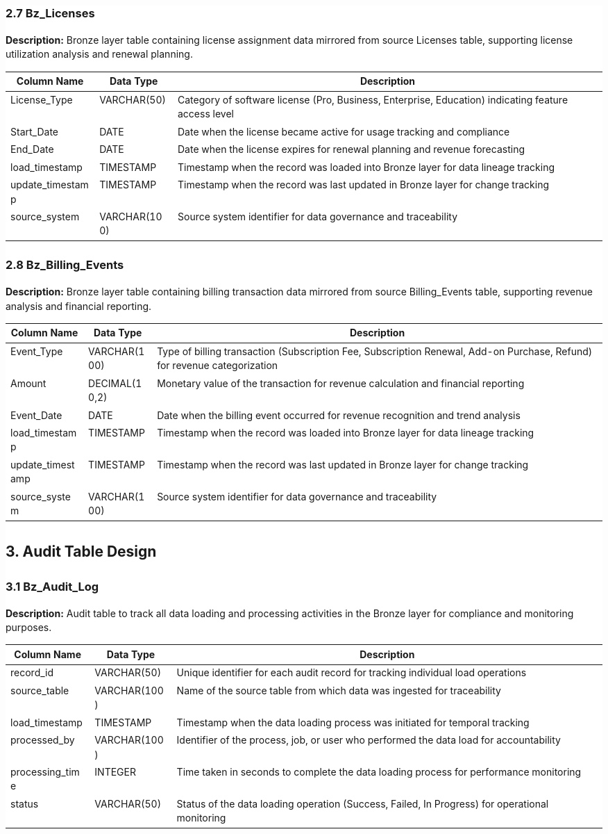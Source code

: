 ### 2.7 Bz_Licenses
**Description:** Bronze layer table containing license assignment data mirrored from source Licenses table, supporting license utilization analysis and renewal planning.

| Column Name | Data Type | Description |
|-------------|-----------|-------------|
| License_Type | VARCHAR(50) | Category of software license (Pro, Business, Enterprise, Education) indicating feature access level |
| Start_Date | DATE | Date when the license became active for usage tracking and compliance |
| End_Date | DATE | Date when the license expires for renewal planning and revenue forecasting |
| load_timestamp | TIMESTAMP | Timestamp when the record was loaded into Bronze layer for data lineage tracking |
| update_timestamp | TIMESTAMP | Timestamp when the record was last updated in Bronze layer for change tracking |
| source_system | VARCHAR(100) | Source system identifier for data governance and traceability |

### 2.8 Bz_Billing_Events
**Description:** Bronze layer table containing billing transaction data mirrored from source Billing_Events table, supporting revenue analysis and financial reporting.

| Column Name | Data Type | Description |
|-------------|-----------|-------------|
| Event_Type | VARCHAR(100) | Type of billing transaction (Subscription Fee, Subscription Renewal, Add-on Purchase, Refund) for revenue categorization |
| Amount | DECIMAL(10,2) | Monetary value of the transaction for revenue calculation and financial reporting |
| Event_Date | DATE | Date when the billing event occurred for revenue recognition and trend analysis |
| load_timestamp | TIMESTAMP | Timestamp when the record was loaded into Bronze layer for data lineage tracking |
| update_timestamp | TIMESTAMP | Timestamp when the record was last updated in Bronze layer for change tracking |
| source_system | VARCHAR(100) | Source system identifier for data governance and traceability |

## 3. Audit Table Design

### 3.1 Bz_Audit_Log
**Description:** Audit table to track all data loading and processing activities in the Bronze layer for compliance and monitoring purposes.

| Column Name | Data Type | Description |
|-------------|-----------|-------------|
| record_id | VARCHAR(50) | Unique identifier for each audit record for tracking individual load operations |
| source_table | VARCHAR(100) | Name of the source table from which data was ingested for traceability |
| load_timestamp | TIMESTAMP | Timestamp when the data loading process was initiated for temporal tracking |
| processed_by | VARCHAR(100) | Identifier of the process, job, or user who performed the data load for accountability |
| processing_time | INTEGER | Time taken in seconds to complete the data loading process for performance monitoring |
| status | VARCHAR(50) | Status of the data loading operation (Success, Failed, In Progress) for operational monitoring |
